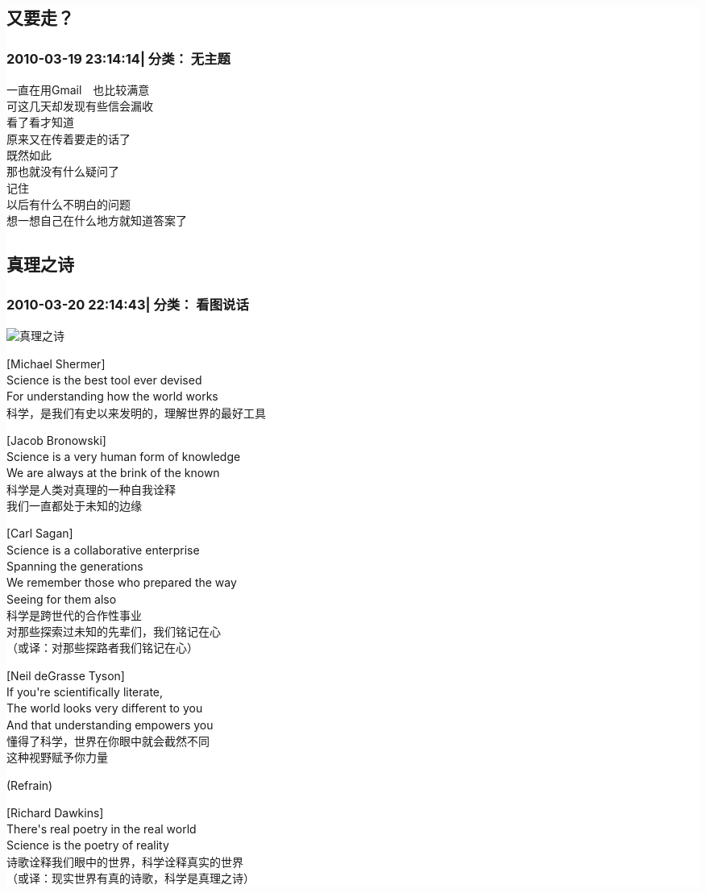## 又要走？

### 2010-03-19 23:14:14|  分类： 无主题

一直在用Gmail　也比较满意<br/>
可这几天却发现有些信会漏收<br/>
看了看才知道<br/>
原来又在传着要走的话了<br/>
既然如此<br/>
那也就没有什么疑问了<br/>
记住<br/>
以后有什么不明白的问题<br/>
想一想自己在什么地方就知道答案了<br/>

## 真理之诗

### 2010-03-20 22:14:43|  分类： 看图说话

![真理之诗](https://jerkwin.github.io/pic/2010-03-20_科学之歌.png)

[Michael Shermer]<br/>
Science is the best tool ever devised<br/>
For understanding how the world works<br/>
科学，是我们有史以来发明的，理解世界的最好工具<br/>

[Jacob Bronowski]<br/>
Science is a very human form of knowledge<br/>
We are always at the brink of the known<br/>
科学是人类对真理的一种自我诠释<br/>
我们一直都处于未知的边缘<br/>

[Carl Sagan]<br/>
Science is a collaborative enterprise<br/>
Spanning the generations<br/>
We remember those who prepared the way<br/>
Seeing for them also<br/>
科学是跨世代的合作性事业<br/>
对那些探索过未知的先辈们，我们铭记在心<br/>
（或译：对那些探路者我们铭记在心）<br/>

[Neil deGrasse Tyson]<br/>
If you're scientifically literate,<br/>
The world looks very different to you<br/>
And that understanding empowers you<br/>
懂得了科学，世界在你眼中就会截然不同<br/>
这种视野赋予你力量<br/>

(Refrain)<br/>

[Richard Dawkins]<br/>
There's real poetry in the real world<br/>
Science is the poetry of reality<br/>
诗歌诠释我们眼中的世界，科学诠释真实的世界<br/>
（或译：现实世界有真的诗歌，科学是真理之诗）<br/>
